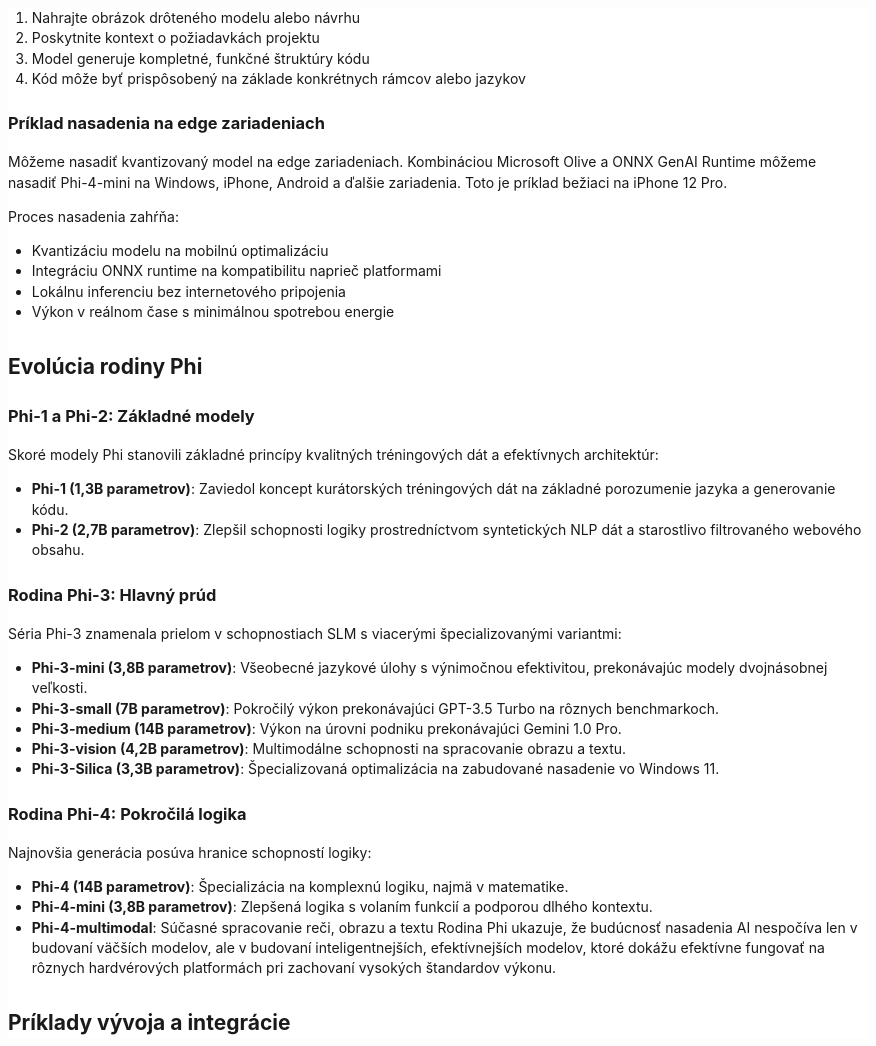 1. Nahrajte obrázok drôteného modelu alebo návrhu
2. Poskytnite kontext o požiadavkách projektu
3. Model generuje kompletné, funkčné štruktúry kódu
4. Kód môže byť prispôsobený na základe konkrétnych rámcov alebo jazykov

### Príklad nasadenia na edge zariadeniach

Môžeme nasadiť kvantizovaný model na edge zariadeniach. Kombináciou Microsoft Olive a ONNX GenAI Runtime môžeme nasadiť Phi-4-mini na Windows, iPhone, Android a ďalšie zariadenia. Toto je príklad bežiaci na iPhone 12 Pro.

Proces nasadenia zahŕňa:
- Kvantizáciu modelu na mobilnú optimalizáciu
- Integráciu ONNX runtime na kompatibilitu naprieč platformami
- Lokálnu inferenciu bez internetového pripojenia
- Výkon v reálnom čase s minimálnou spotrebou energie

## Evolúcia rodiny Phi

### Phi-1 a Phi-2: Základné modely

Skoré modely Phi stanovili základné princípy kvalitných tréningových dát a efektívnych architektúr:

- **Phi-1 (1,3B parametrov)**: Zaviedol koncept kurátorských tréningových dát na základné porozumenie jazyka a generovanie kódu.
- **Phi-2 (2,7B parametrov)**: Zlepšil schopnosti logiky prostredníctvom syntetických NLP dát a starostlivo filtrovaného webového obsahu.

### Rodina Phi-3: Hlavný prúd

Séria Phi-3 znamenala prielom v schopnostiach SLM s viacerými špecializovanými variantmi:

- **Phi-3-mini (3,8B parametrov)**: Všeobecné jazykové úlohy s výnimočnou efektivitou, prekonávajúc modely dvojnásobnej veľkosti.
- **Phi-3-small (7B parametrov)**: Pokročilý výkon prekonávajúci GPT-3.5 Turbo na rôznych benchmarkoch.
- **Phi-3-medium (14B parametrov)**: Výkon na úrovni podniku prekonávajúci Gemini 1.0 Pro.
- **Phi-3-vision (4,2B parametrov)**: Multimodálne schopnosti na spracovanie obrazu a textu.
- **Phi-3-Silica (3,3B parametrov)**: Špecializovaná optimalizácia na zabudované nasadenie vo Windows 11.

### Rodina Phi-4: Pokročilá logika

Najnovšia generácia posúva hranice schopností logiky:

- **Phi-4 (14B parametrov)**: Špecializácia na komplexnú logiku, najmä v matematike.
- **Phi-4-mini (3,8B parametrov)**: Zlepšená logika s volaním funkcií a podporou dlhého kontextu.
- **Phi-4-multimodal**: Súčasné spracovanie reči, obrazu a textu
Rodina Phi ukazuje, že budúcnosť nasadenia AI nespočíva len v budovaní väčších modelov, ale v budovaní inteligentnejších, efektívnejších modelov, ktoré dokážu efektívne fungovať na rôznych hardvérových platformách pri zachovaní vysokých štandardov výkonu.

## Príklady vývoja a integrácie
